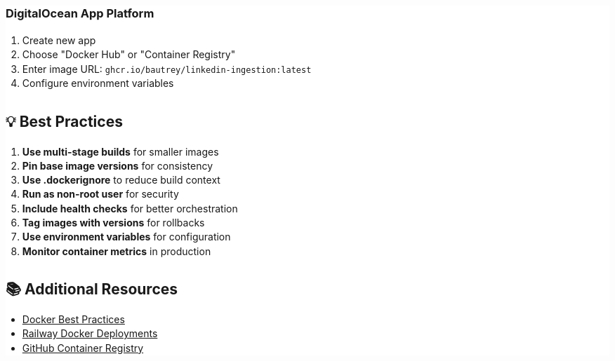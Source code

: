 ### DigitalOcean App Platform
1. Create new app
2. Choose "Docker Hub" or "Container Registry"
3. Enter image URL: `ghcr.io/bautrey/linkedin-ingestion:latest`
4. Configure environment variables

## 💡 Best Practices

1. **Use multi-stage builds** for smaller images
2. **Pin base image versions** for consistency
3. **Use .dockerignore** to reduce build context
4. **Run as non-root user** for security
5. **Include health checks** for better orchestration
6. **Tag images with versions** for rollbacks
7. **Use environment variables** for configuration
8. **Monitor container metrics** in production

## 📚 Additional Resources

- [Docker Best Practices](https://docs.docker.com/develop/dev-best-practices/)
- [Railway Docker Deployments](https://docs.railway.app/deploy/deployments)
- [GitHub Container Registry](https://docs.github.com/en/packages/working-with-a-github-packages-registry/working-with-the-container-registry)
